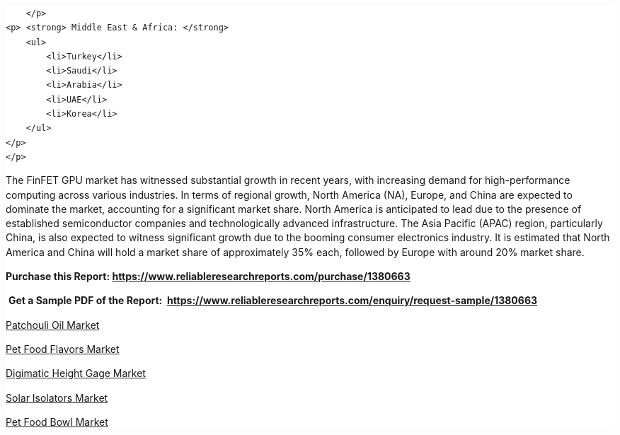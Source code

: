         </p> 
    <p> <strong> Middle East & Africa: </strong>
        <ul>
            <li>Turkey</li>
            <li>Saudi</li>
            <li>Arabia</li>
            <li>UAE</li>
            <li>Korea</li>
        </ul>
    </p>
    </p>
<p><p>The FinFET GPU market has witnessed substantial growth in recent years, with increasing demand for high-performance computing across various industries. In terms of regional growth, North America (NA), Europe, and China are expected to dominate the market, accounting for a significant market share. North America is anticipated to lead due to the presence of established semiconductor companies and technologically advanced infrastructure. The Asia Pacific (APAC) region, particularly China, is also expected to witness significant growth due to the booming consumer electronics industry. It is estimated that North America and China will hold a market share of approximately 35% each, followed by Europe with around 20% market share.</p></p>
<p><strong>Purchase this Report: <a href="https://www.reliableresearchreports.com/purchase/1380663">https://www.reliableresearchreports.com/purchase/1380663</a></strong></p>
<p>&nbsp;<strong>Get a Sample PDF of the Report:&nbsp;&nbsp;<a href="https://www.reliableresearchreports.com/enquiry/request-sample/1380663">https://www.reliableresearchreports.com/enquiry/request-sample/1380663</a></strong></p>
<p><strong></strong></p>
<p><p><a href="https://www.linkedin.com/pulse/patchouli-oil-market-insights-players-forecast-till-2030-ucaye/">Patchouli Oil Market</a></p><p><a href="https://www.linkedin.com/pulse/pet-food-flavors-market-research-report-unlocks-analysis-r9ske/">Pet Food Flavors Market</a></p><p><a href="https://github.com/elizabethdagraca/Market-Research-Report-List-1/blob/main/digimatic-height-gage-market.md">Digimatic Height Gage Market</a></p><p><a href="https://github.com/khayangel/Market-Research-Report-List-1/blob/main/solar-isolators-market.md">Solar Isolators Market</a></p><p><a href="https://www.linkedin.com/pulse/pet-food-bowl-market-insights-players-forecast-till-2030-wvw1e/">Pet Food Bowl Market</a></p></p>